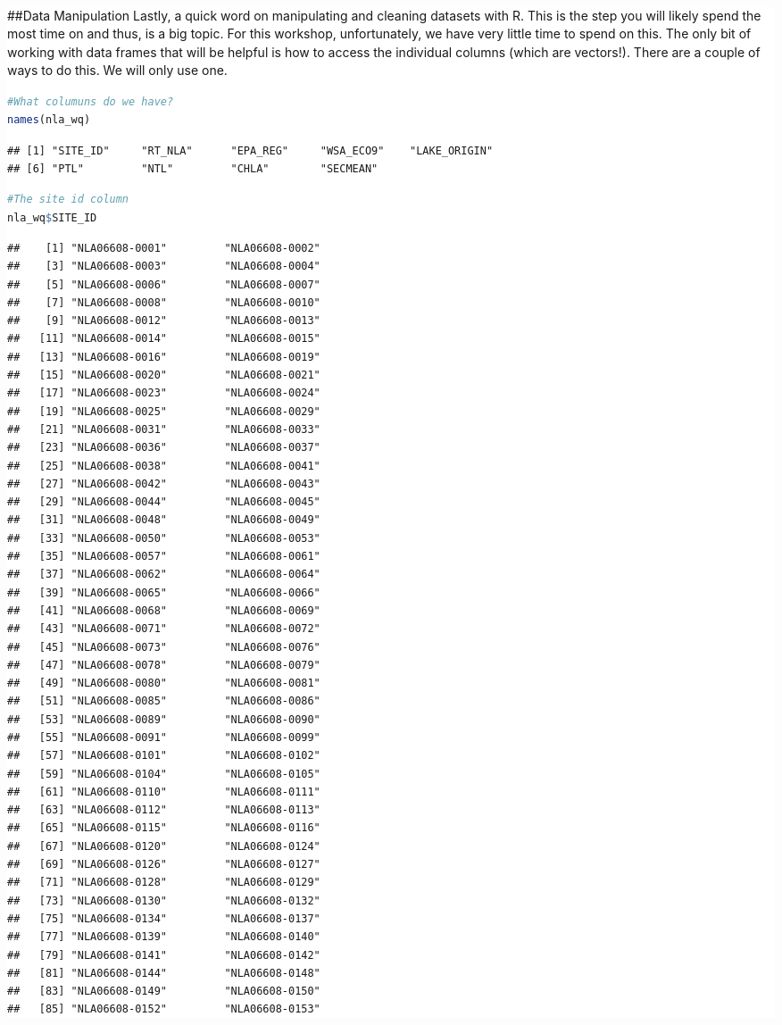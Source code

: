 ##Data Manipulation
Lastly, a quick word on manipulating and cleaning datasets with R.  This is the step you will likely spend the most time on and thus, is a big topic.  For this workshop, unfortunately, we have very little time to spend on this.  The only bit of working with data frames that will be helpful is how to access the individual columns (which are vectors!).  There are a couple of ways to do this.  We will only use one.


```r
#What columuns do we have?
names(nla_wq)
```

```
## [1] "SITE_ID"     "RT_NLA"      "EPA_REG"     "WSA_ECO9"    "LAKE_ORIGIN"
## [6] "PTL"         "NTL"         "CHLA"        "SECMEAN"
```

```r
#The site id column
nla_wq$SITE_ID
```

```
##    [1] "NLA06608-0001"         "NLA06608-0002"        
##    [3] "NLA06608-0003"         "NLA06608-0004"        
##    [5] "NLA06608-0006"         "NLA06608-0007"        
##    [7] "NLA06608-0008"         "NLA06608-0010"        
##    [9] "NLA06608-0012"         "NLA06608-0013"        
##   [11] "NLA06608-0014"         "NLA06608-0015"        
##   [13] "NLA06608-0016"         "NLA06608-0019"        
##   [15] "NLA06608-0020"         "NLA06608-0021"        
##   [17] "NLA06608-0023"         "NLA06608-0024"        
##   [19] "NLA06608-0025"         "NLA06608-0029"        
##   [21] "NLA06608-0031"         "NLA06608-0033"        
##   [23] "NLA06608-0036"         "NLA06608-0037"        
##   [25] "NLA06608-0038"         "NLA06608-0041"        
##   [27] "NLA06608-0042"         "NLA06608-0043"        
##   [29] "NLA06608-0044"         "NLA06608-0045"        
##   [31] "NLA06608-0048"         "NLA06608-0049"        
##   [33] "NLA06608-0050"         "NLA06608-0053"        
##   [35] "NLA06608-0057"         "NLA06608-0061"        
##   [37] "NLA06608-0062"         "NLA06608-0064"        
##   [39] "NLA06608-0065"         "NLA06608-0066"        
##   [41] "NLA06608-0068"         "NLA06608-0069"        
##   [43] "NLA06608-0071"         "NLA06608-0072"        
##   [45] "NLA06608-0073"         "NLA06608-0076"        
##   [47] "NLA06608-0078"         "NLA06608-0079"        
##   [49] "NLA06608-0080"         "NLA06608-0081"        
##   [51] "NLA06608-0085"         "NLA06608-0086"        
##   [53] "NLA06608-0089"         "NLA06608-0090"        
##   [55] "NLA06608-0091"         "NLA06608-0099"        
##   [57] "NLA06608-0101"         "NLA06608-0102"        
##   [59] "NLA06608-0104"         "NLA06608-0105"        
##   [61] "NLA06608-0110"         "NLA06608-0111"        
##   [63] "NLA06608-0112"         "NLA06608-0113"        
##   [65] "NLA06608-0115"         "NLA06608-0116"        
##   [67] "NLA06608-0120"         "NLA06608-0124"        
##   [69] "NLA06608-0126"         "NLA06608-0127"        
##   [71] "NLA06608-0128"         "NLA06608-0129"        
##   [73] "NLA06608-0130"         "NLA06608-0132"        
##   [75] "NLA06608-0134"         "NLA06608-0137"        
##   [77] "NLA06608-0139"         "NLA06608-0140"        
##   [79] "NLA06608-0141"         "NLA06608-0142"        
##   [81] "NLA06608-0144"         "NLA06608-0148"        
##   [83] "NLA06608-0149"         "NLA06608-0150"        
##   [85] "NLA06608-0152"         "NLA06608-0153"        
```